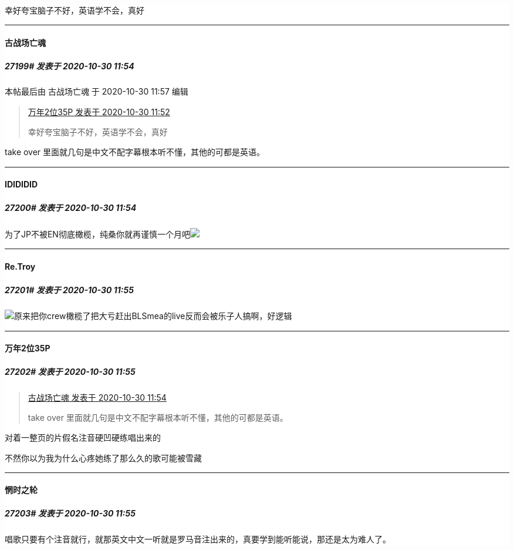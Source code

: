 
幸好夸宝脑子不好，英语学不会，真好


*****

####  古战场亡魂  
##### 27199#       发表于 2020-10-30 11:54


 本帖最后由 古战场亡魂 于 2020-10-30 11:57 编辑 
<blockquote><a href="httphttps://bbs.saraba1st.com/2b/forum.php?mod=redirect&amp;goto=findpost&amp;pid=49228609&amp;ptid=1963466" target="_blank">万年2位35P 发表于 2020-10-30 11:52</a>

幸好夸宝脑子不好，英语学不会，真好</blockquote>
take over 里面就几句是中文不配字幕根本听不懂，其他的可都是英语。


*****

####  IDIDIDID  
##### 27200#       发表于 2020-10-30 11:54


为了JP不被EN彻底橄榄，纯桑你就再谨慎一个月吧<img src="https://static.saraba1st.com/image/smiley/face2017/135.png" referrerpolicy="no-referrer">


*****

####  Re.Troy  
##### 27201#       发表于 2020-10-30 11:55


<img src="https://static.saraba1st.com/image/smiley/face2017/048.png" referrerpolicy="no-referrer">原来把你crew橄榄了把大亏赶出BLSmea的live反而会被乐子人搞啊，好逻辑


*****

####  万年2位35P  
##### 27202#       发表于 2020-10-30 11:55


<blockquote><a href="httphttps://bbs.saraba1st.com/2b/forum.php?mod=redirect&amp;goto=findpost&amp;pid=49228622&amp;ptid=1963466" target="_blank">古战场亡魂 发表于 2020-10-30 11:54</a>

take over 里面就几句是中文不配字幕根本听不懂，其他的可都是英语。</blockquote>
对着一整页的片假名注音硬凹硬练唱出来的

不然你以为我为什么心疼她练了那么久的歌可能被雪藏


*****

####  惘时之轮  
##### 27203#       发表于 2020-10-30 11:55


唱歌只要有个注音就行，就那英文中文一听就是罗马音注出来的，真要学到能听能说，那还是太为难人了。
